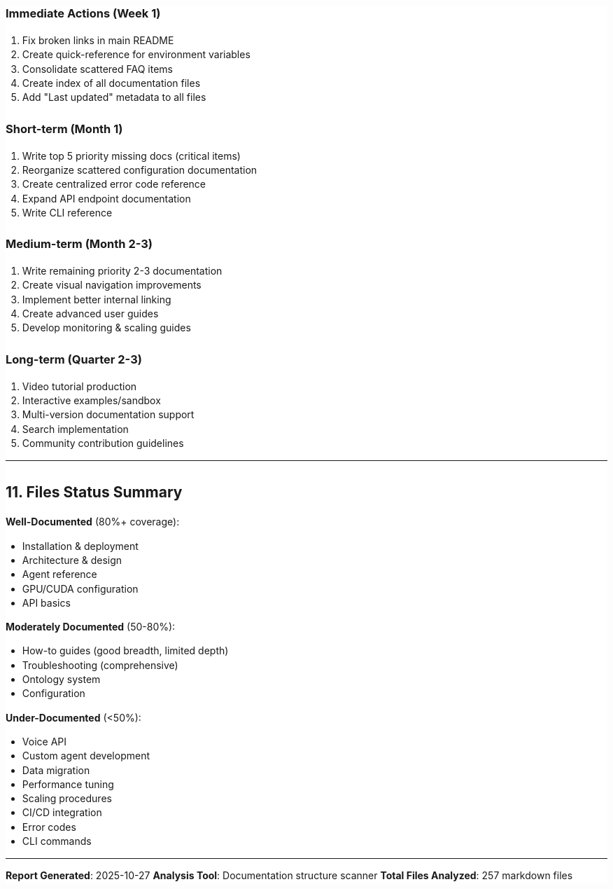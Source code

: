 ### Immediate Actions (Week 1)
1. Fix broken links in main README
2. Create quick-reference for environment variables
3. Consolidate scattered FAQ items
4. Create index of all documentation files
5. Add "Last updated" metadata to all files

### Short-term (Month 1)
1. Write top 5 priority missing docs (critical items)
2. Reorganize scattered configuration documentation
3. Create centralized error code reference
4. Expand API endpoint documentation
5. Write CLI reference

### Medium-term (Month 2-3)
1. Write remaining priority 2-3 documentation
2. Create visual navigation improvements
3. Implement better internal linking
4. Create advanced user guides
5. Develop monitoring & scaling guides

### Long-term (Quarter 2-3)
1. Video tutorial production
2. Interactive examples/sandbox
3. Multi-version documentation support
4. Search implementation
5. Community contribution guidelines

---

## 11. Files Status Summary

**Well-Documented** (80%+ coverage):
- Installation & deployment
- Architecture & design
- Agent reference
- GPU/CUDA configuration
- API basics

**Moderately Documented** (50-80%):
- How-to guides (good breadth, limited depth)
- Troubleshooting (comprehensive)
- Ontology system
- Configuration

**Under-Documented** (<50%):
- Voice API
- Custom agent development
- Data migration
- Performance tuning
- Scaling procedures
- CI/CD integration
- Error codes
- CLI commands

---

**Report Generated**: 2025-10-27
**Analysis Tool**: Documentation structure scanner
**Total Files Analyzed**: 257 markdown files
